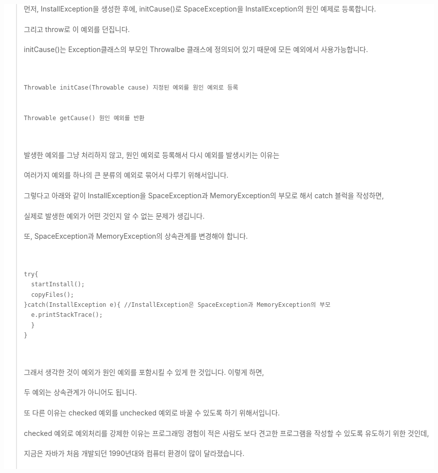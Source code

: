 >먼저, InstallException을 생성한 후에, initCause()로 SpaceException을 InstallException의 원인 예제로 등록합니다.
><br>
><br>
>그리고 throw로 이 예외를 던집니다.
><br>
><br>
>initCause()는 Exception클래스의 부모인 Throwalbe 클래스에 정의되어 있기 때문에 모든 예외에서 사용가능합니다.
><br>
><br>
><br>
>
>```
>Throwable initCase(Throwable cause) 지정된 예외를 원인 예외로 등록
>
>
>Throwable getCause() 원인 예외를 반환
>```
>
><br>
><br>
>발생한 예외를 그냥 처리하지 않고, 원인 예외로 등록해서 다시 예외를 발생시키는 이유는
><br>
><br>
>여러가지 예외를 하나의 큰 분류의 예외로 묶어서 다루기 위해서입니다.
><br>
><br>
>그렇다고 아래와 같이 InstallException을 SpaceException과 MemoryException의 부모로 해서 catch 블럭을 작성하면,
><br>
><br>
>실제로 발생한 예외가 어떤 것인지 알 수 없는 문제가 생깁니다.
><br>
><br>
>또, SpaceException과 MemoryException의 상속관계를 변경해야 합니다.
><br>
><br>
><br>
>
>```
>try{
>	startInstall();
>	copyFiles();
>}catch(InstallException e){ //InstallException은 SpaceException과 MemoryException의 부모
>	e.printStackTrace(); 
>	}
>}
>```
>
><br>
><br>
>그래서 생각한 것이 예외가 원인 예외를 포함시킬 수 있게 한 것입니다. 이렇게 하면,
><br>
><br>
>두 예외는 상속관계가 아니어도 됩니다.
><br>
><br>
>또 다른 이유는 checked 예외를 unchecked 예외로 바꿀 수 있도록 하기 위해서입니다.
><br>
><br>
>checked 예외로 예외처리를 강제한 이유는 프로그래밍 경험이 적은 사람도 보다 견고한 프로그램을 작성할 수 있도록 유도하기 위한 것인데,
><br>
><br>
>지금은 자바가 처음 개발되던 1990년대와 컴퓨터 환경이 많이 달라졌습니다.
><br>
><br>